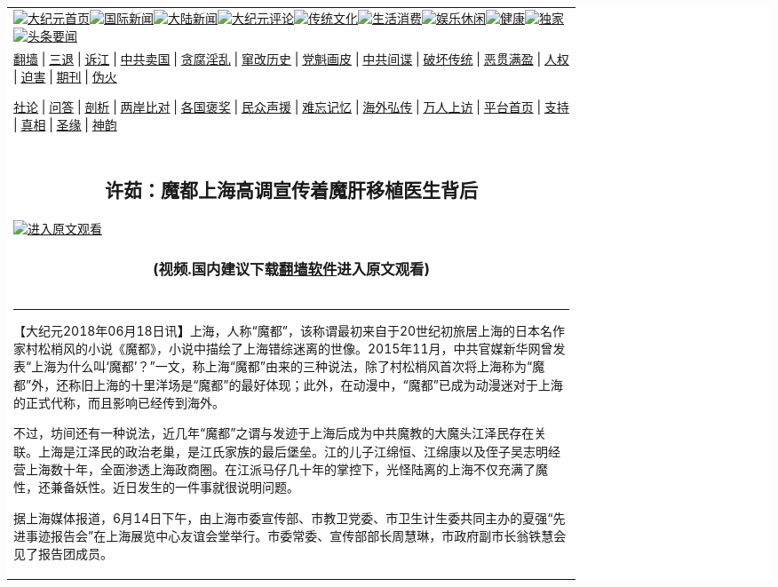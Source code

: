 <a name="1" id="1" target="_blank"></a><span id="1"></span>
<table align=center border="0"><tr><td colspan="2" VALIGN=TOP><a href="https://github.com/xbyzgo3148/djy/blob/master/gb/nf1351518.md#1"><img src="https://raw.githubusercontent.com/xbyzgo3148/www/master/t/djy/1.jpg" title="大纪元首页" alt="大纪元首页"></a><a href="https://github.com/xbyzgo3148/djy/blob/master/gb/n24hr.md#1"><img src="https://raw.githubusercontent.com/xbyzgo3148/www/master/t/djy/3.jpg" title="国际新闻" alt="国际新闻"></a><a href="https://github.com/xbyzgo3148/djy/blob/master/gb/nsc413.md#1"><img src="https://raw.githubusercontent.com/xbyzgo3148/www/master/t/djy/4.jpg" title="大陆新闻" alt="大陆新闻"></a><a href="https://github.com/xbyzgo3148/djy/blob/master/gb/news392.md#1"><img src="https://raw.githubusercontent.com/xbyzgo3148/www/master/t/djy/5.jpg" title="大纪元评论" alt="大纪元评论"></a><a href="https://github.com/xbyzgo3148/djy/blob/master/gb/news2007.md#1"><img src="https://raw.githubusercontent.com/xbyzgo3148/www/master/t/djy/6.jpg" title="传统文化" alt="传统文化"></a><a href="https://github.com/xbyzgo3148/djy/blob/master/gb/news2008.md#1"><img src="https://raw.githubusercontent.com/xbyzgo3148/www/master/t/djy/7.jpg" title="生活消费" alt="生活消费"></a><a href="https://github.com/xbyzgo3148/djy/blob/master/gb/ncyule.md#1"><img src="https://raw.githubusercontent.com/xbyzgo3148/www/master/t/djy/8.jpg" title="娱乐休闲" alt="娱乐休闲"></a><a href="https://github.com/xbyzgo3148/djy/blob/master/gb/nsc1002.md#1"><img src="https://raw.githubusercontent.com/xbyzgo3148/www/master/t/djy/9.jpg" title="健康" alt="健康"></a><a href="https://github.com/xbyzgo3148/djy/blob/master/gb/nf6092.md#1"><img src="https://raw.githubusercontent.com/xbyzgo3148/www/master/t/djy/10a.jpg" title="独家" alt="独家"></a><a href="https://github.com/xbyzgo3148/djy/blob/master/gb/nf4514.md#1"><img src="https://raw.githubusercontent.com/xbyzgo3148/www/master/t/djy/12a.jpg" title="头条要闻" alt="头条要闻"></a></td></tr>
<tr><td colspan="2" VALIGN=TOP><a target="_blank" href="https://github.com/xbyzgo3148/www/blob/master/README.md?zsrh#1">翻墙</a> | <a target="_blank" href="https://github.com/xbyzgo3148/djy/blob/master/gb/nf5657.md#1">三退</a> | <a target="_blank" href="https://github.com/xbyzgo3148/djy/blob/master/gb/nf6124.md#1">诉江</a> | <a target="_blank" href="https://github.com/xbyzgo3148/djy/blob/master/gb/nf1176117.md#1">中共卖国</a> | <a target="_blank" href="https://github.com/xbyzgo3148/djy/blob/master/gb/nf5773.md#1">贪腐淫乱</a> | <a target="_blank" href="https://github.com/xbyzgo3148/djy/blob/master/gb/nf1176115.md#1">窜改历史</a> | <a target="_blank" href="https://github.com/xbyzgo3148/djy/blob/master/gb/nf1176107.md#1">党魁画皮</a> | <a target="_blank" href="https://github.com/xbyzgo3148/djy/blob/master/gb/nf1320400.md#1">中共间谍</a> | <a target="_blank" href="https://github.com/xbyzgo3148/djy/blob/master/gb/nf1176114.md#1">破坏传统</a> | <a target="_blank" href="https://github.com/xbyzgo3148/ntdtv/blob/master/gb/prog447_1.md#1">恶贯满盈</a> | <a target="_blank" href="https://github.com/xbyzgo3148/djy/blob/master/gb/ncid278.md#1">人权</a> | <a target="_blank" href="https://github.com/xbyzgo3148/djy/blob/master/gb/nf1176111.md#1">迫害</a> | <a target="_blank" href="https://gitlab.com/szzdlab/mh-qikan/blob/master/README.md#1">期刊</a> | <a target="_blank" href="https://github.com/xbyzgo3148/djy/blob/master/gb/nf5562.md#1">伪火</a></p><p><a target="_blank" href="https://github.com/xbyzgo3148/djy/blob/master/gb/9p.md#1">社论</a> | <a target="_blank" href="https://github.com/xbyzgo3148/djy/blob/master/gb/nf4378.md#1">问答</a> | <a target="_blank" href="https://github.com/xbyzgo3148/djy/blob/master/gb/nf5792.md#1">剖析</a> | <a target="_blank" href="https://github.com/xbyzgo3148/djy/blob/master/gb/nf5735.md#1">两岸比对</a> | <a target="_blank" href="https://github.com/xbyzgo3148/djy/blob/master/gb/nf6119.md#1">各国褒奖</a> | <a target="_blank" href="https://github.com/xbyzgo3148/djy/blob/master/gb/nf6120.md#1">民众声援</a> | <a target="_blank" href="https://github.com/xbyzgo3148/djy/blob/master/gb/nf1188594.md#1">难忘记忆</a> | <a target="_blank" href="https://github.com/xbyzgo3148/djy/blob/master/gb/nf3180.md#1">海外弘传</a> | <a target="_blank" href="https://github.com/xbyzgo3148/djy/blob/master/gb/nf5410.md#1">万人上访</a> | <a target="_blank" href="https://github.com/xbyzgo3148/www/blob/master/README.md?zsrh#1">平台首页</a> | <a target="_blank" href="https://github.com/xbyzgo3148/djy/blob/master/gb/nf4386.md#1">支持</a> | <a target="_blank" href="https://github.com/xbyzgo3148/djy/blob/master/gb/nf4389.md#1">真相</a> | <a target="_blank" href="https://github.com/xbyzgo3148/djy/blob/master/gb/nf5790.md#1">圣缘</a> | <a target="_blank" href="https://github.com/xbyzgo3148/djy/blob/master/gb/nf4786.md#1">神韵</a></td></tr>
<tr><td VALIGN=TOP width="626"><h2 align=center>许茹：魔都上海高调宣传着魔肝移植医生背后</h2>
<a href="https://d2sn4gemyo21al.cloudfront.net/O5bFsWMef"><img width="600" src="https://raw.githubusercontent.com/xbyzgo3148/djy/master/gb/300/djtsp.jpg" title="进入原文观看"  alt="进入原文观看"></a><h3 align=center>(视频.国内建议下载<a href="https://github.com/xbyzgo3148/www/blob/master/README.md#8">翻墙软件</a>进入原文观看)</h3>
<h6></h6>
<hr>
	<p>【大纪元2018年06月18日讯<strong>】</strong>上海，人称“魔都”，该称谓最初来自于20世纪初旅居上海的日本名作家村松梢风的小说《魔都》，小说中描绘了上海错综迷离的世像。2015年11月，中共官媒新华网曾发表“上海为什么叫‘魔都’？”一文，称上海“魔都”由来的三种说法，除了村松梢风首次将上海称为“魔都”外，还称旧上海的十里洋场是“魔都”的最好体现；此外，在动漫中，“魔都”已成为动漫迷对于上海的正式代称，而且影响已经传到海外。</p>
<p>不过，坊间还有一种说法，近几年“魔都”之谓与发迹于上海后成为中共魔教的大魔头江泽民存在关联。上海是江泽民的政治老巢，是江氏家族的最后堡垒。江的儿子江绵恒、江绵康以及侄子吴志明经营上海数十年，全面渗透上海政商圈。在江派马仔几十年的掌控下，光怪陆离的上海不仅充满了魔性，还兼备妖性。近日发生的一件事就很说明问题。</p>
<p>据上海媒体报道，6月14日下午，由上海市委宣传部、市教卫党委、市卫生计生委共同主办的<ahref="https://github.com/xbyzgo3148/djy/blob/master/gb/tag/%E5%A4%8F%E5%BC%BA.md#1">夏强</a>“先进事迹报告会”在上海展览中心友谊会堂举行。市委常委、宣传部部长周慧琳，市政府副市长翁铁慧会见了报告团成员。</p>